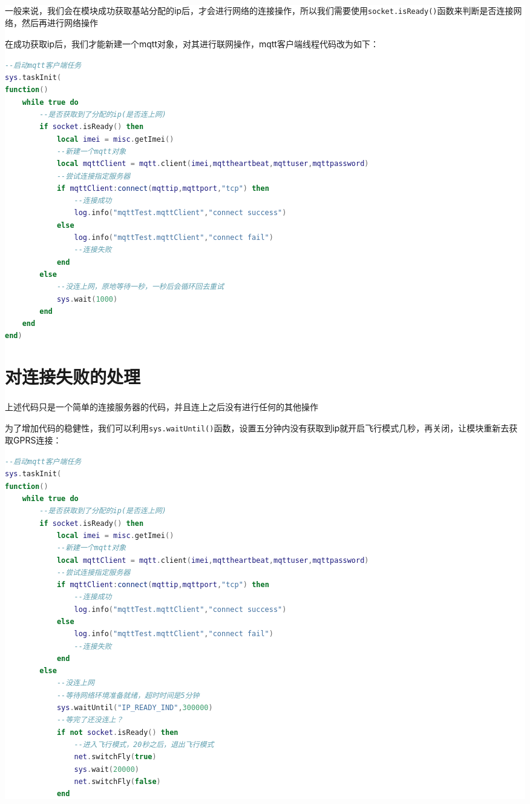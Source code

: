 一般来说，我们会在模块成功获取基站分配的ip后，才会进行网络的连接操作，所以我们需要使用`socket.isReady()`函数来判断是否连接网络，然后再进行网络操作

在成功获取ip后，我们才能新建一个mqtt对象，对其进行联网操作，mqtt客户端线程代码改为如下：

```lua
--启动mqtt客户端任务
sys.taskInit(
function()
    while true do
        --是否获取到了分配的ip(是否连上网)
        if socket.isReady() then
            local imei = misc.getImei()
            --新建一个mqtt对象
            local mqttClient = mqtt.client(imei,mqttheartbeat,mqttuser,mqttpassword)
            --尝试连接指定服务器
            if mqttClient:connect(mqttip,mqttport,"tcp") then
                --连接成功
                log.info("mqttTest.mqttClient","connect success")
            else
                log.info("mqttTest.mqttClient","connect fail")
                --连接失败
            end
        else
            --没连上网，原地等待一秒，一秒后会循环回去重试
            sys.wait(1000)
        end
    end
end)
```

# 对连接失败的处理

上述代码只是一个简单的连接服务器的代码，并且连上之后没有进行任何的其他操作

为了增加代码的稳健性，我们可以利用`sys.waitUntil()`函数，设置五分钟内没有获取到ip就开启飞行模式几秒，再关闭，让模块重新去获取GPRS连接：

```lua
--启动mqtt客户端任务
sys.taskInit(
function()
    while true do
        --是否获取到了分配的ip(是否连上网)
        if socket.isReady() then
            local imei = misc.getImei()
            --新建一个mqtt对象
            local mqttClient = mqtt.client(imei,mqttheartbeat,mqttuser,mqttpassword)
            --尝试连接指定服务器
            if mqttClient:connect(mqttip,mqttport,"tcp") then
                --连接成功
                log.info("mqttTest.mqttClient","connect success")
            else
                log.info("mqttTest.mqttClient","connect fail")
                --连接失败
            end
        else
            --没连上网
            --等待网络环境准备就绪，超时时间是5分钟
            sys.waitUntil("IP_READY_IND",300000)
            --等完了还没连上？
            if not socket.isReady() then
                --进入飞行模式，20秒之后，退出飞行模式
                net.switchFly(true)
                sys.wait(20000)
                net.switchFly(false)
            end
```
